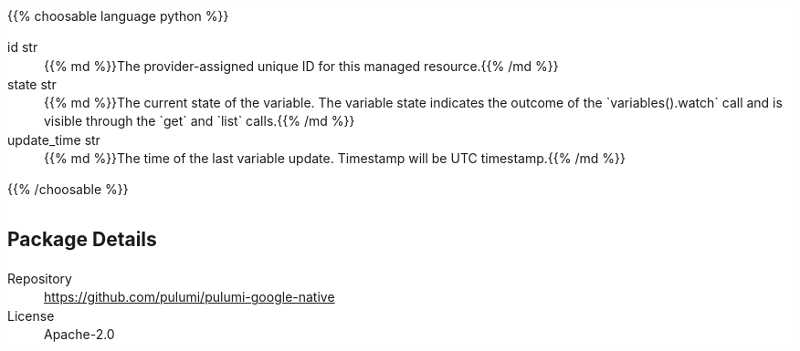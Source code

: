 {{% choosable language python %}}
<dl class="resources-properties"><dt class="property-"
            title="">
        <span id="id_python">
<a href="#id_python" style="color: inherit; text-decoration: inherit;">id</a>
</span>
        <span class="property-indicator"></span>
        <span class="property-type">str</span>
    </dt>
    <dd>{{% md %}}The provider-assigned unique ID for this managed resource.{{% /md %}}</dd><dt class="property-"
            title="">
        <span id="state_python">
<a href="#state_python" style="color: inherit; text-decoration: inherit;">state</a>
</span>
        <span class="property-indicator"></span>
        <span class="property-type">str</span>
    </dt>
    <dd>{{% md %}}The current state of the variable. The variable state indicates the outcome of the `variables().watch` call and is visible through the `get` and `list` calls.{{% /md %}}</dd><dt class="property-"
            title="">
        <span id="update_time_python">
<a href="#update_time_python" style="color: inherit; text-decoration: inherit;">update_<wbr>time</a>
</span>
        <span class="property-indicator"></span>
        <span class="property-type">str</span>
    </dt>
    <dd>{{% md %}}The time of the last variable update. Timestamp will be UTC timestamp.{{% /md %}}</dd></dl>
{{% /choosable %}}








<h2 id="package-details">Package Details</h2>
<dl class="package-details">
	<dt>Repository</dt>
	<dd><a href="https://github.com/pulumi/pulumi-google-native">https://github.com/pulumi/pulumi-google-native</a></dd>
	<dt>License</dt>
	<dd>Apache-2.0</dd>
</dl>

